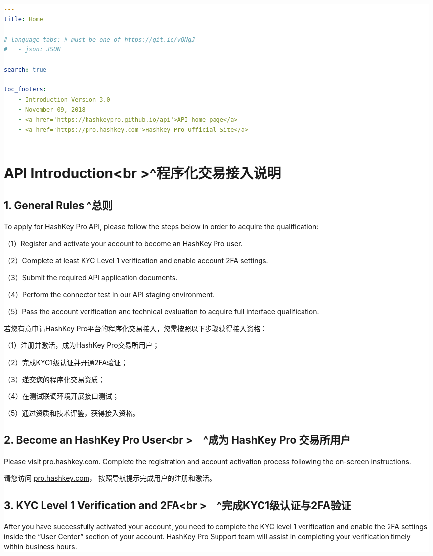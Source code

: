```yaml
---
title: Home

# language_tabs: # must be one of https://git.io/vQNgJ
#   - json: JSON 

search: true

toc_footers:
    - Introduction Version 3.0
    - November 09, 2018
    - <a href='https://hashkeypro.github.io/api'>API home page</a>
    - <a href='https://pro.hashkey.com'>Hashkey Pro Official Site</a>
---
```


# API Introduction<br \>^程序化交易接入说明
## 1. General Rules ^总则
To apply for HashKey Pro API, please follow the steps below in order to acquire the qualification:

（1）Register and activate your account to become an HashKey Pro user.

（2）Complete at least KYC Level 1 verification and enable account 2FA settings.

（3）Submit the required API application documents.

（4）Perform the connector test in our API staging environment.

（5）Pass the account verification and technical evaluation to acquire full interface qualification.

若您有意申请HashKey Pro平台的程序化交易接入，您需按照以下步骤获得接入资格：

（1）注册并激活，成为HashKey Pro交易所用户；

（2）完成KYC1级认证并开通2FA验证；

（3）递交您的程序化交易资质；

（4）在测试联调环境开展接口测试；

（5）通过资质和技术评鉴，获得接入资格。

## 2. Become an HashKey Pro User<br \>&emsp;^成为 HashKey Pro 交易所用户
Please visit [pro.hashkey.com](https://pro.hashkey.com). Complete the registration and account activation process following the on-screen instructions.

请您访问 [pro.hashkey.com](https://pro.hashkey.com)， 按照导航提示完成用户的注册和激活。

## 3. KYC Level 1 Verification and 2FA<br \>&emsp;^完成KYC1级认证与2FA验证
After you have successfully activated your account, you need to complete the KYC level 1 verification and enable the 2FA settings inside the “User Center” section of your account. HashKey Pro Support team will assist in completing your verification timely within business hours.
